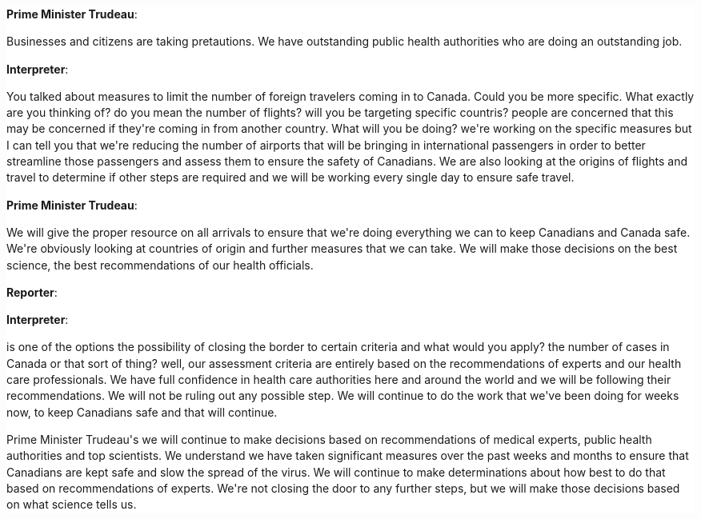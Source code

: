 

**Prime Minister Trudeau**:

Businesses and citizens are taking pretautions.
We have outstanding public health authorities who are doing an outstanding job.







**Interpreter**:

You talked about measures to limit the number of foreign travelers coming in to Canada.
Could you be more specific.
What exactly are you thinking of? do you mean the number of flights? will you be targeting specific countris? people are concerned that this may be concerned if they're coming in from another country.
What will you be doing? we're working on the specific measures but I can tell you that we're reducing the number of airports that will be bringing in international passengers in order to better streamline those passengers and assess them to ensure the safety of Canadians.
We are also looking at the origins of flights and travel to determine if other steps are required and we will be working every single day to ensure safe travel.



**Prime Minister Trudeau**:

We will give the proper resource on all arrivals to ensure that we're doing everything we can to keep Canadians and Canada safe.
We're obviously looking at countries of origin and further measures that we can take.
We will make those decisions on the best science, the best recommendations of our health officials.



**Reporter**:





**Interpreter**:

is one of the options the possibility of closing the border to certain criteria and what would you apply? the number of cases in Canada or that sort of thing? well, our assessment criteria are entirely based on the recommendations of experts and our health care professionals.
We have full confidence in health care authorities here and around the world and we will be following their recommendations.
We will not be ruling out any possible step.
We will continue to do the work that we've been doing for weeks now, to keep Canadians safe and that will continue.



Prime Minister Trudeau's we will continue to make decisions based on recommendations of medical experts, public health authorities and top scientists.
We understand we have taken significant measures over the past weeks and months to ensure that Canadians are kept safe and slow the spread of the virus.
We will continue to make determinations about how best to do that based on recommendations of experts.
We're not closing the door to any further steps, but we will make those decisions based on what science tells us.
